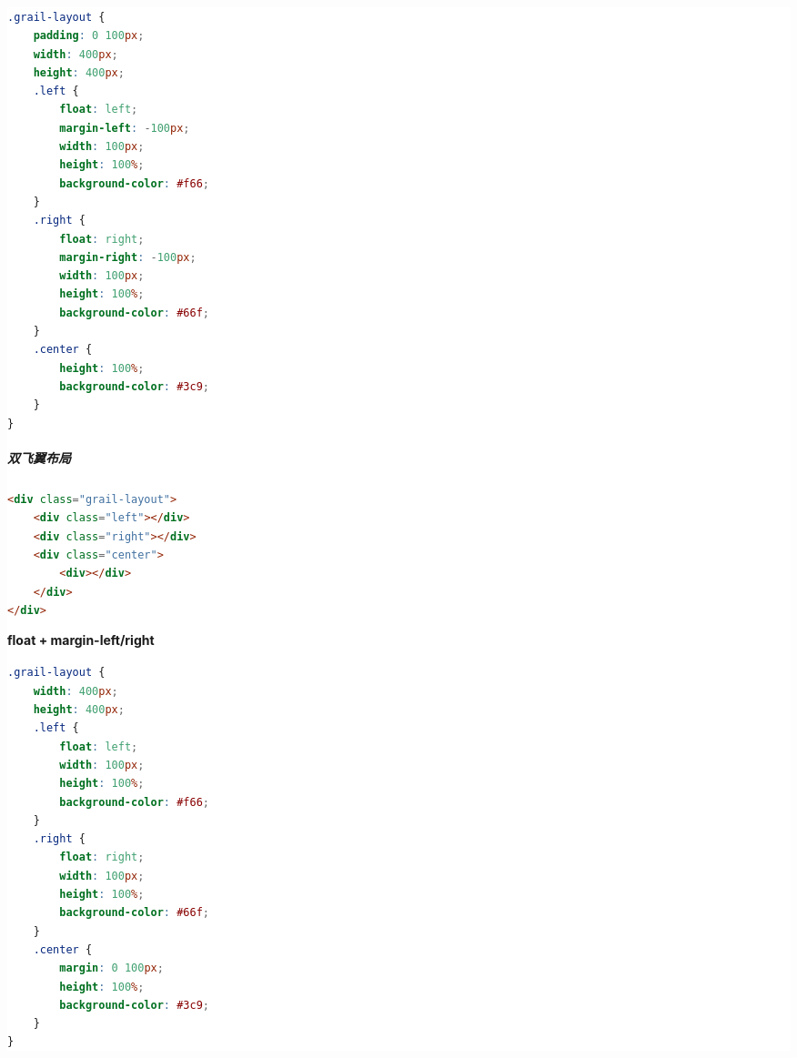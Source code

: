 ```scss
.grail-layout {
    padding: 0 100px;
    width: 400px;
    height: 400px;
    .left {
        float: left;
        margin-left: -100px;
        width: 100px;
        height: 100%;
        background-color: #f66;
    }
    .right {
        float: right;
        margin-right: -100px;
        width: 100px;
        height: 100%;
        background-color: #66f;
    }
    .center {
        height: 100%;
        background-color: #3c9;
    }
}
```



##### 双飞翼布局

```html
<div class="grail-layout">
    <div class="left"></div>
    <div class="right"></div>
    <div class="center">
        <div></div>
    </div>
</div>
```

**float + margin-left/right**

```scss
.grail-layout {
    width: 400px;
    height: 400px;
    .left {
        float: left;
        width: 100px;
        height: 100%;
        background-color: #f66;
    }
    .right {
        float: right;
        width: 100px;
        height: 100%;
        background-color: #66f;
    }
    .center {
        margin: 0 100px;
        height: 100%;
        background-color: #3c9;
    }
}
```
